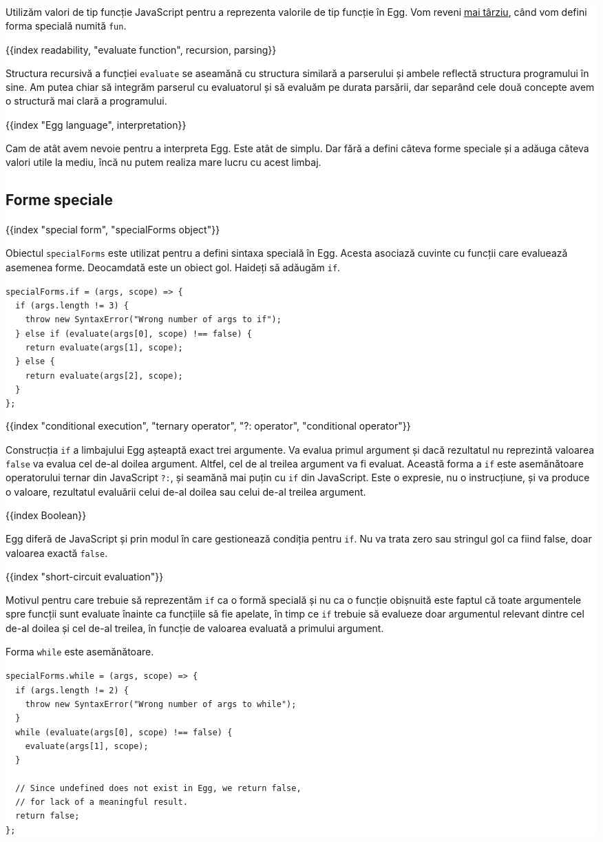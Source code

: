 Utilizăm valori de tip funcție JavaScript pentru a reprezenta valorile de tip funcție în Egg. Vom reveni [mai târziu](language#egg_fun), când vom defini forma specială numită `fun`.

{{index readability, "evaluate function", recursion, parsing}}

Structura recursivă a funcției `evaluate` se aseamănă cu structura similară a parserului și ambele reflectă structura programului în sine. Am putea chiar să integrăm parserul cu evaluatorul și să evaluăm pe durata parsării, dar separând cele două concepte avem o structură mai clară a programului.

{{index "Egg language", interpretation}}

Cam de atât avem nevoie pentru a interpreta Egg. Este atât de simplu. Dar fără a defini câteva forme speciale și a adăuga câteva valori utile la mediu, încă nu putem realiza mare lucru cu acest limbaj.

## Forme speciale

{{index "special form", "specialForms object"}}

Obiectul `specialForms` este utilizat pentru a defini sintaxa specială în Egg. Acesta asociază cuvinte cu funcții care evaluează asemenea forme. Deocamdată este un obiect gol. Haideți să adăugăm `if`.

```{includeCode: true}
specialForms.if = (args, scope) => {
  if (args.length != 3) {
    throw new SyntaxError("Wrong number of args to if");
  } else if (evaluate(args[0], scope) !== false) {
    return evaluate(args[1], scope);
  } else {
    return evaluate(args[2], scope);
  }
};
```

{{index "conditional execution", "ternary operator", "?: operator", "conditional operator"}}

Construcția `if` a limbajului Egg așteaptă exact trei argumente. Va evalua primul argument și dacă rezultatul nu reprezintă valoarea `false` va evalua cel de-al doilea argument. Altfel, cel de al treilea argument va fi evaluat. Această forma a `if` este asemănătoare operatorului ternar din JavaScript `?:`, și seamănă mai puțin cu `if` din JavaScript. Este o expresie, nu o instrucțiune, și va produce o valoare, rezultatul evaluării celui de-al doilea sau celui de-al treilea argument.

{{index Boolean}}

Egg diferă de JavaScript și prin modul în care gestionează condiția pentru `if`. Nu va trata zero sau stringul gol ca fiind false, doar valoarea exactă `false`.

{{index "short-circuit evaluation"}}

Motivul pentru care trebuie să reprezentăm `if` ca o formă specială și nu ca o funcție obișnuită este faptul că toate argumentele spre funcții sunt evaluate înainte ca funcțiile să fie apelate, în timp ce `if` trebuie să evalueze doar argumentul relevant dintre cel de-al doilea și cel de-al treilea, în funcție de valoarea evaluată a primului argument.

Forma `while` este asemănătoare.

```{includeCode: true}
specialForms.while = (args, scope) => {
  if (args.length != 2) {
    throw new SyntaxError("Wrong number of args to while");
  }
  while (evaluate(args[0], scope) !== false) {
    evaluate(args[1], scope);
  }

  // Since undefined does not exist in Egg, we return false,
  // for lack of a meaningful result.
  return false;
};
```